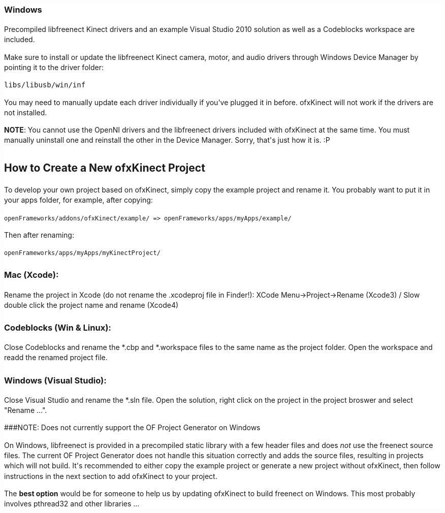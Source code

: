 
### Windows

Precompiled libfreenect Kinect drivers and an example Visual Studio 2010 solution as well as a Codeblocks workspace are included.

Make sure to install or update the libfreenect Kinect camera, motor, and audio drivers through Windows Device Manager by pointing it to the driver folder:
<pre>
libs/libusb/win/inf
</pre>

You may need to manually update each driver individually if you've plugged it in before. ofxKinect will not work if the drivers are not installed.

**NOTE**: You cannot use the OpenNI drivers and the libfreenect drivers included with ofxKinect at the same time. You must manually uninstall one and reinstall the other in the Device Manager. Sorry, that's just how it is. :P 

How to Create a New ofxKinect Project
-------------------------------------

To develop your own project based on ofxKinect, simply copy the example project and rename it. You probably want to put it in your apps folder, for example, after copying:

`openFrameworks/addons/ofxKinect/example/ => openFrameworks/apps/myApps/example/`

Then after renaming:

`openFrameworks/apps/myApps/myKinectProject/`

### Mac (Xcode):

Rename the project in Xcode (do not rename the .xcodeproj file in Finder!): XCode Menu->Project->Rename (Xcode3) / Slow double click the project name and rename (Xcode4)

### Codeblocks (Win & Linux):

Close Codeblocks and rename the *.cbp and *.workspace files to the same name as the project folder. Open the workspace and readd the renamed project file.

### Windows (Visual Studio):

Close Visual Studio and rename the *.sln file. Open the solution, right click on the project in the project broswer and select "Rename ...".

###NOTE: Does not currently support the OF Project Generator on Windows

On Windows, libfreenect is provided in a precompiled static library with a few header files and does *not* use the freenect source files. The current OF Project Generator does not handle this situation correctly and adds the source files, resulting in projects which will not build. It's recommended to either copy the example project or generate a new project without ofxKinect, then follow instructions in the next section to add ofxKinect to your project.

The **best option** would be for someone to help us by updating ofxKinect to build freenect on Windows. This most probably involves pthread32 and other libraries …

